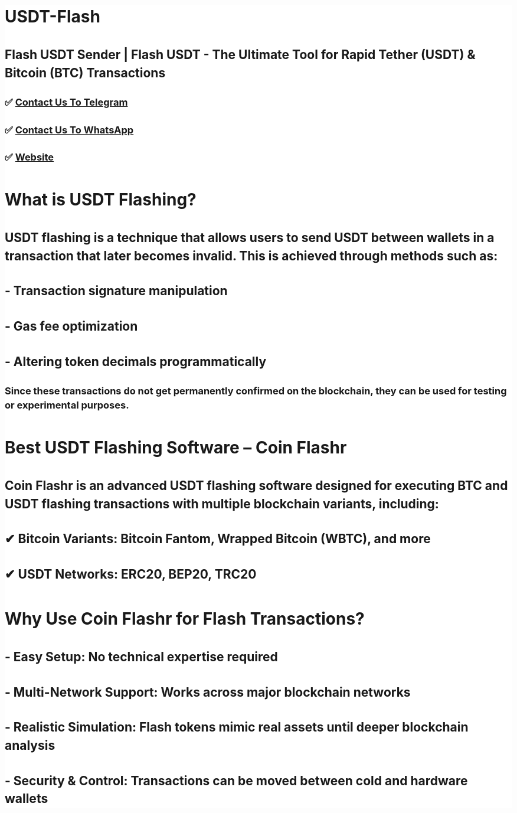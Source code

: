 # USDT-Flash

## Flash USDT Sender | Flash USDT - The Ultimate Tool for Rapid Tether (USDT) & Bitcoin (BTC) Transactions
### ✅ [Contact Us To Telegram](https://t.me/flashanthony)
### ✅ [Contact Us To WhatsApp](https://wa.me/+15812424981)
### ✅ [Website](https://www.flashusdt1.shop/)
# What is USDT Flashing?  
## USDT flashing is a technique that allows users to send USDT between wallets in a transaction that later becomes invalid. This is achieved through methods such as:  

## - **Transaction signature manipulation**  
## - **Gas fee optimization**  
## - **Altering token decimals programmatically**  

### Since these transactions do not get permanently confirmed on the blockchain, they can be used for testing or experimental purposes.  

# Best USDT Flashing Software – Coin Flashr  
## **Coin Flashr** is an advanced USDT flashing software designed for executing BTC and USDT flashing transactions with multiple blockchain variants, including:  

## ✔ **Bitcoin Variants:** Bitcoin Fantom, Wrapped Bitcoin (WBTC), and more  
## ✔ **USDT Networks:** ERC20, BEP20, TRC20  

# Why Use Coin Flashr for Flash Transactions?  
## - **Easy Setup:** No technical expertise required  
## - **Multi-Network Support:** Works across major blockchain networks  
## - **Realistic Simulation:** Flash tokens mimic real assets until deeper blockchain analysis  
## - **Security & Control:** Transactions can be moved between cold and hardware wallets  
